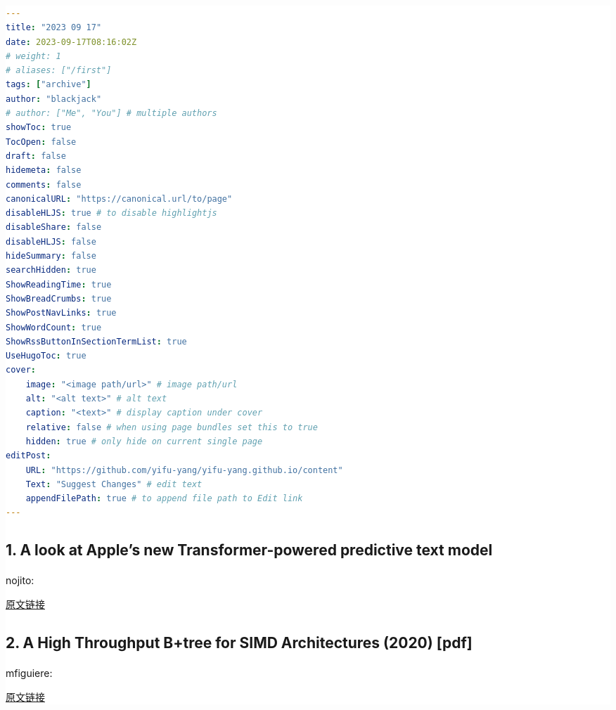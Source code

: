 ```yaml
---
title: "2023 09 17"
date: 2023-09-17T08:16:02Z
# weight: 1
# aliases: ["/first"]
tags: ["archive"]
author: "blackjack"
# author: ["Me", "You"] # multiple authors
showToc: true
TocOpen: false
draft: false
hidemeta: false
comments: false
canonicalURL: "https://canonical.url/to/page"
disableHLJS: true # to disable highlightjs
disableShare: false
disableHLJS: false
hideSummary: false
searchHidden: true
ShowReadingTime: true
ShowBreadCrumbs: true
ShowPostNavLinks: true
ShowWordCount: true
ShowRssButtonInSectionTermList: true
UseHugoToc: true
cover:
    image: "<image path/url>" # image path/url
    alt: "<alt text>" # alt text
    caption: "<text>" # display caption under cover
    relative: false # when using page bundles set this to true
    hidden: true # only hide on current single page
editPost:
    URL: "https://github.com/yifu-yang/yifu-yang.github.io/content"
    Text: "Suggest Changes" # edit text
    appendFilePath: true # to append file path to Edit link
---
```

## 1. A look at Apple’s new Transformer-powered predictive text model

nojito:

[原文链接](https://jackcook.com/2023/09/08/predictive-text.html)

## 2. A High Throughput B+tree for SIMD Architectures (2020) [pdf]

mfiguiere:

[原文链接](https://www.ece.lsu.edu/lpeng/papers/tpds-20-1.pdf)
